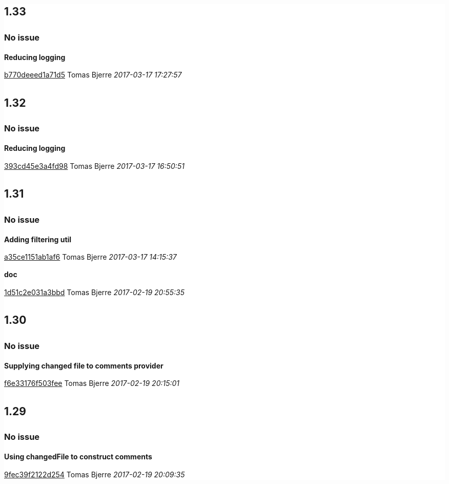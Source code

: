 
## 1.33
### No issue

**Reducing logging**


[b770deeed1a71d5](https://github.com/tomasbjerre/violation-comments-lib/commit/b770deeed1a71d5) Tomas Bjerre *2017-03-17 17:27:57*


## 1.32
### No issue

**Reducing logging**


[393cd45e3a4fd98](https://github.com/tomasbjerre/violation-comments-lib/commit/393cd45e3a4fd98) Tomas Bjerre *2017-03-17 16:50:51*


## 1.31
### No issue

**Adding filtering util**


[a35ce1151ab1af6](https://github.com/tomasbjerre/violation-comments-lib/commit/a35ce1151ab1af6) Tomas Bjerre *2017-03-17 14:15:37*

**doc**


[1d51c2e031a3bbd](https://github.com/tomasbjerre/violation-comments-lib/commit/1d51c2e031a3bbd) Tomas Bjerre *2017-02-19 20:55:35*


## 1.30
### No issue

**Supplying changed file to comments provider**


[f6e33176f503fee](https://github.com/tomasbjerre/violation-comments-lib/commit/f6e33176f503fee) Tomas Bjerre *2017-02-19 20:15:01*


## 1.29
### No issue

**Using changedFile to construct comments**


[9fec39f2122d254](https://github.com/tomasbjerre/violation-comments-lib/commit/9fec39f2122d254) Tomas Bjerre *2017-02-19 20:09:35*
